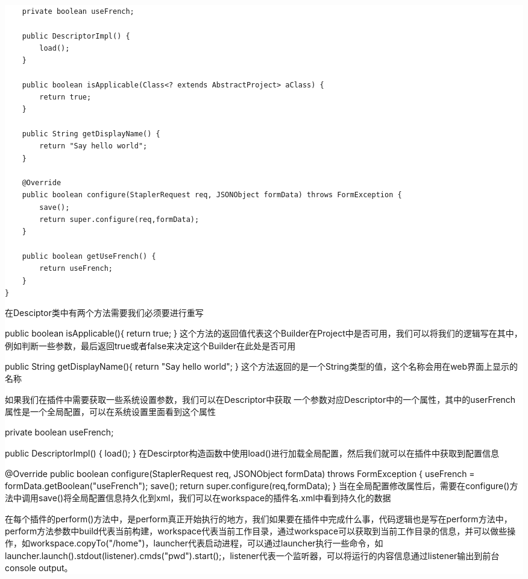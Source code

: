         private boolean useFrench;
        
        public DescriptorImpl() {
            load();
        }
    
        public boolean isApplicable(Class<? extends AbstractProject> aClass) {
            return true;
        }

        public String getDisplayName() {
            return "Say hello world";
        }

        @Override
        public boolean configure(StaplerRequest req, JSONObject formData) throws FormException {
            save();
            return super.configure(req,formData);
        }
        
        public boolean getUseFrench() {
            return useFrench;
        }
    }
在Desciptor类中有两个方法需要我们必须要进行重写

public boolean isApplicable(){
     return true;
}
这个方法的返回值代表这个Builder在Project中是否可用，我们可以将我们的逻辑写在其中，例如判断一些参数，最后返回true或者false来决定这个Builder在此处是否可用

public String getDisplayName(){
    return "Say hello world";
}
这个方法返回的是一个String类型的值，这个名称会用在web界面上显示的名称


如果我们在插件中需要获取一些系统设置参数，我们可以在Descriptor中获取
一个参数对应Descriptor中的一个属性，其中的userFrench属性是一个全局配置，可以在系统设置里面看到这个属性


private boolean useFrench;

public DescriptorImpl() {
     load();
}
在Descirptor构造函数中使用load()进行加载全局配置，然后我们就可以在插件中获取到配置信息

 @Override
 public boolean configure(StaplerRequest req, JSONObject formData) throws FormException {
      useFrench = formData.getBoolean("useFrench");
      save();
      return super.configure(req,formData);
  }
当在全局配置修改属性后，需要在configure()方法中调用save()将全局配置信息持久化到xml，我们可以在workspace的插件名.xml中看到持久化的数据

在每个插件的perform()方法中，是perform真正开始执行的地方，我们如果要在插件中完成什么事，代码逻辑也是写在perform方法中，perform方法参数中build代表当前构建，workspace代表当前工作目录，通过workspace可以获取到当前工作目录的信息，并可以做些操作，如workspace.copyTo("/home")，launcher代表启动进程，可以通过launcher执行一些命令，如launcher.launch().stdout(listener).cmds("pwd").start();，listener代表一个监听器，可以将运行的内容信息通过listener输出到前台console output。
